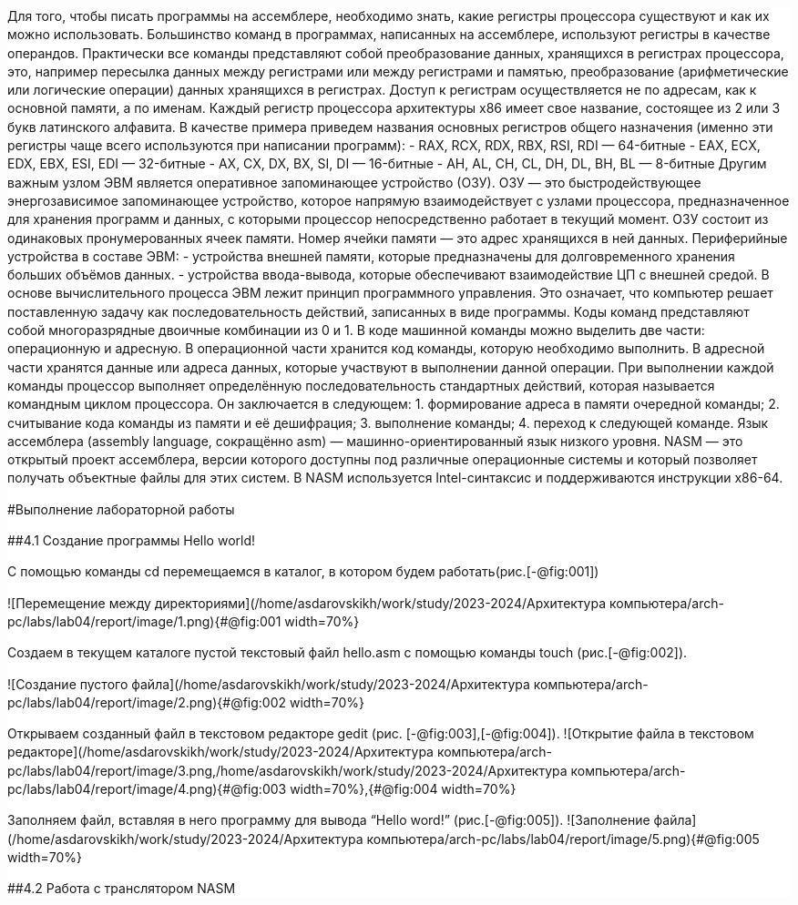 Для того, чтобы писать программы на ассемблере, необходимо знать, какие регистры процессора существуют и как их можно использовать. Большинство команд в программах, написанных на ассемблере, используют регистры в качестве операндов. Практически все команды представляют собой преобразование данных, хранящихся в регистрах процессора, это, например пересылка данных между регистрами или между регистрами и памятью, преобразование (арифметические или логические операции) данных хранящихся в регистрах. Доступ к регистрам осуществляется не по адресам, как к основной памяти, а по именам. Каждый регистр процессора архитектуры x86 имеет свое название, состоящее из 2 или 3 букв латинского алфавита. В качестве примера приведем названия основных регистров общего назначения (именно эти регистры чаще всего используются при написании программ): - RAX, RCX, RDX, RBX, RSI, RDI — 64-битные - EAX, ECX, EDX, EBX, ESI, EDI — 32-битные - AX, CX, DX, BX, SI, DI — 16-битные - AH, AL, CH, CL, DH, DL, BH, BL — 8-битные Другим важным узлом ЭВМ является оперативное запоминающее устройство (ОЗУ). ОЗУ — это быстродействующее энергозависимое запоминающее устройство, которое напрямую взаимодействует с узлами процессора, предназначенное для хранения программ и данных, с которыми процессор непосредственно работает в текущий момент. ОЗУ состоит из одинаковых пронумерованных ячеек памяти. Номер ячейки памяти — это адрес хранящихся в ней данных. Периферийные устройства в составе ЭВМ: - устройства внешней памяти, которые предназначены для долговременного хранения больших объёмов данных. - устройства ввода-вывода, которые обеспечивают взаимодействие ЦП с внешней средой. В основе вычислительного процесса ЭВМ лежит принцип программного управления. Это означает, что компьютер решает поставленную задачу как последовательность действий, записанных в виде программы. Коды команд представляют собой многоразрядные двоичные комбинации из 0 и 1. В коде машинной команды можно выделить две части: операционную и адресную. В операционной части хранится код команды, которую необходимо выполнить. В адресной части хранятся данные или адреса данных, которые участвуют в выполнении данной операции. При выполнении каждой команды процессор выполняет определённую последовательность стандартных действий, которая называется командным циклом процессора. Он заключается в следующем: 1. формирование адреса в памяти очередной команды; 2. считывание кода команды из памяти и её дешифрация; 3. выполнение команды; 4. переход к следующей команде. Язык ассемблера (assembly language, сокращённо asm) — машинно-ориентированный язык низкого уровня. NASM — это открытый проект ассемблера, версии которого доступны под различные операционные системы и который позволяет получать объектные файлы для этих систем. В NASM используется Intel-синтаксис и поддерживаются инструкции x86-64.

#Выполнение лабораторной работы

##4.1 Создание программы Hello world!

 С помощью команды cd перемещаемся в каталог, в котором будем работать(рис.[-@fig:001])

![Перемещение между директориями](/home/asdarovskikh/work/study/2023-2024/Архитектура компьютера/arch-pc/labs/lab04/report/image/1.png){#@fig:001 width=70%}

Создаем в текущем каталоге пустой текстовый файл hello.asm с помощью команды touch (рис.[-@fig:002]).

![Создание пустого файла](/home/asdarovskikh/work/study/2023-2024/Архитектура компьютера/arch-pc/labs/lab04/report/image/2.png){#@fig:002 width=70%}


Открываем созданный файл в текстовом редакторе gedit (рис. [-@fig:003],[-@fig:004]).
![Открытие файла в текстовом редакторе](/home/asdarovskikh/work/study/2023-2024/Архитектура компьютера/arch-pc/labs/lab04/report/image/3.png,/home/asdarovskikh/work/study/2023-2024/Архитектура компьютера/arch-pc/labs/lab04/report/image/4.png){#@fig:003 width=70%},{#@fig:004 width=70%}


Заполняем файл, вставляя в него программу для вывода “Hello word!” (рис.[-@fig:005]).
![Заполнение файла](/home/asdarovskikh/work/study/2023-2024/Архитектура компьютера/arch-pc/labs/lab04/report/image/5.png){#@fig:005 width=70%}



##4.2 Работа с транслятором NASM
